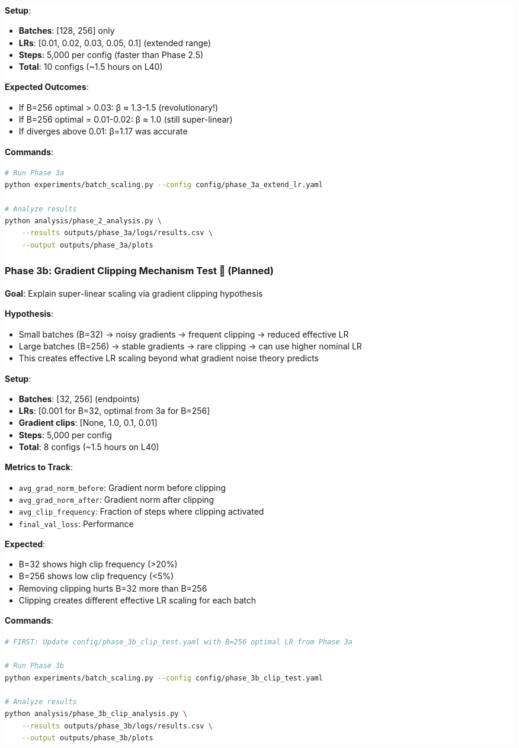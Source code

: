 **Setup**:
- **Batches**: [128, 256] only
- **LRs**: [0.01, 0.02, 0.03, 0.05, 0.1] (extended range)
- **Steps**: 5,000 per config (faster than Phase 2.5)
- **Total**: 10 configs (~1.5 hours on L40)

**Expected Outcomes**:
- If B=256 optimal > 0.03: β ≈ 1.3-1.5 (revolutionary!)
- If B=256 optimal = 0.01-0.02: β ≈ 1.0 (still super-linear)
- If diverges above 0.01: β=1.17 was accurate

**Commands**:
```bash
# Run Phase 3a
python experiments/batch_scaling.py --config config/phase_3a_extend_lr.yaml

# Analyze results
python analysis/phase_2_analysis.py \
    --results outputs/phase_3a/logs/results.csv \
    --output outputs/phase_3a/plots
```

### Phase 3b: Gradient Clipping Mechanism Test 🔬 (Planned)
**Goal**: Explain super-linear scaling via gradient clipping hypothesis

**Hypothesis**:
- Small batches (B=32) → noisy gradients → frequent clipping → reduced effective LR
- Large batches (B=256) → stable gradients → rare clipping → can use higher nominal LR
- This creates effective LR scaling beyond what gradient noise theory predicts

**Setup**:
- **Batches**: [32, 256] (endpoints)
- **LRs**: [0.001 for B=32, optimal from 3a for B=256]
- **Gradient clips**: [None, 1.0, 0.1, 0.01]
- **Steps**: 5,000 per config
- **Total**: 8 configs (~1.5 hours on L40)

**Metrics to Track**:
- `avg_grad_norm_before`: Gradient norm before clipping
- `avg_grad_norm_after`: Gradient norm after clipping
- `avg_clip_frequency`: Fraction of steps where clipping activated
- `final_val_loss`: Performance

**Expected**:
- B=32 shows high clip frequency (>20%)
- B=256 shows low clip frequency (<5%)
- Removing clipping hurts B=32 more than B=256
- Clipping creates different effective LR scaling for each batch

**Commands**:
```bash
# FIRST: Update config/phase_3b_clip_test.yaml with B=256 optimal LR from Phase 3a

# Run Phase 3b
python experiments/batch_scaling.py --config config/phase_3b_clip_test.yaml

# Analyze results
python analysis/phase_3b_clip_analysis.py \
    --results outputs/phase_3b/logs/results.csv \
    --output outputs/phase_3b/plots
```
